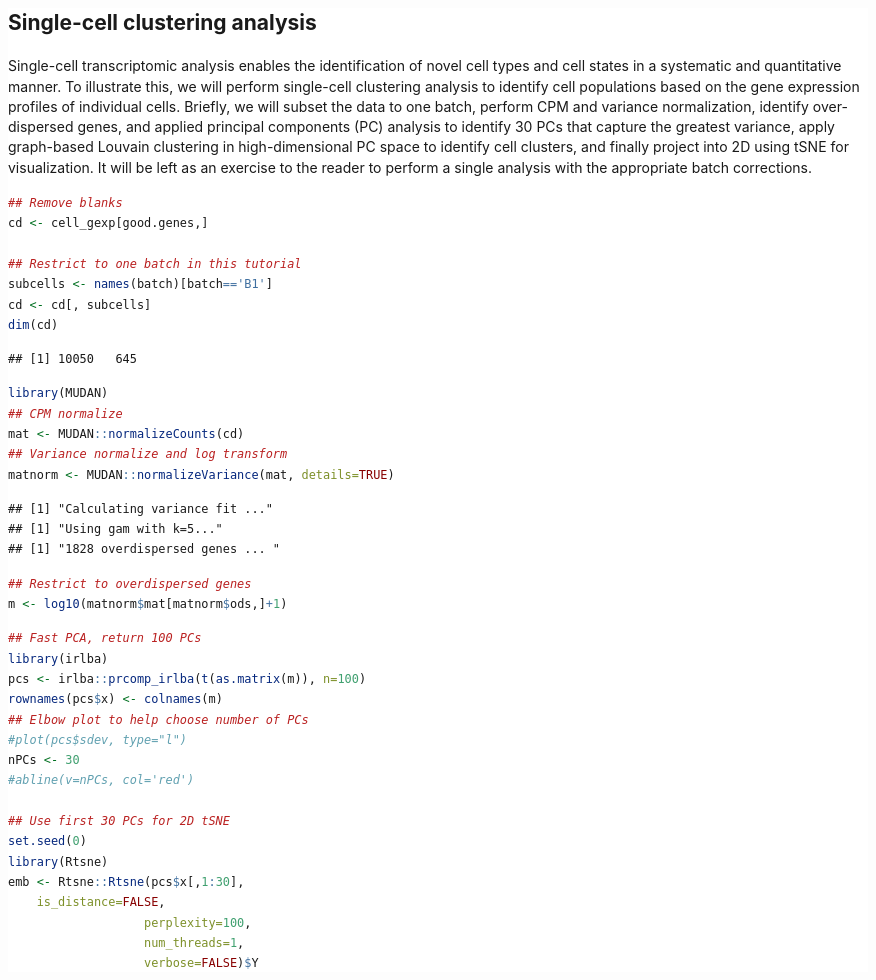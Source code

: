 Single-cell clustering analysis
-------------------------------

Single-cell transcriptomic analysis enables the identification of novel
cell types and cell states in a systematic and quantitative manner. To
illustrate this, we will perform single-cell clustering analysis to
identify cell populations based on the gene expression profiles of
individual cells. Briefly, we will subset the data to one batch, perform
CPM and variance normalization, identify over-dispersed genes, and
applied principal components (PC) analysis to identify 30 PCs that
capture the greatest variance, apply graph-based Louvain clustering in
high-dimensional PC space to identify cell clusters, and finally project
into 2D using tSNE for visualization. It will be left as an exercise to
the reader to perform a single analysis with the appropriate batch
corrections.

``` r
## Remove blanks
cd <- cell_gexp[good.genes,]
        
## Restrict to one batch in this tutorial
subcells <- names(batch)[batch=='B1']
cd <- cd[, subcells]
dim(cd)
```

    ## [1] 10050   645

``` r
library(MUDAN)
## CPM normalize
mat <- MUDAN::normalizeCounts(cd)
## Variance normalize and log transform
matnorm <- MUDAN::normalizeVariance(mat, details=TRUE)
```

    ## [1] "Calculating variance fit ..."
    ## [1] "Using gam with k=5..."
    ## [1] "1828 overdispersed genes ... "

``` r
## Restrict to overdispersed genes
m <- log10(matnorm$mat[matnorm$ods,]+1)
```

``` r
## Fast PCA, return 100 PCs
library(irlba)
pcs <- irlba::prcomp_irlba(t(as.matrix(m)), n=100)
rownames(pcs$x) <- colnames(m)
## Elbow plot to help choose number of PCs
#plot(pcs$sdev, type="l")
nPCs <- 30
#abline(v=nPCs, col='red')

## Use first 30 PCs for 2D tSNE
set.seed(0)
library(Rtsne)
emb <- Rtsne::Rtsne(pcs$x[,1:30],
    is_distance=FALSE,
                   perplexity=100,
                   num_threads=1,
                   verbose=FALSE)$Y
```